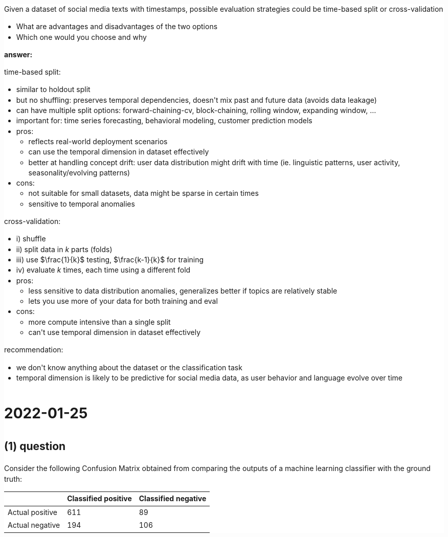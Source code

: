 Given a dataset of social media texts with timestamps, possible evaluation strategies could be time-based split or cross-validation

- What are advantages and disadvantages of the two options
- Which one would you choose and why

**answer:**

time-based split:

- similar to holdout split
- but no shuffling: preserves temporal dependencies, doesn't mix past and future data (avoids data leakage)
- can have multiple split options: forward-chaining-cv, block-chaining, rolling window, expanding window, …
- important for: time series forecasting, behavioral modeling, customer prediction models
- pros:
	- reflects real-world deployment scenarios
	- can use the temporal dimension in dataset effectively
	- better at handling concept drift: user data distribution might drift with time (ie. linguistic patterns, user activity, seasonality/evolving patterns)
- cons:
	- not suitable for small datasets, data might be sparse in certain times
	- sensitive to temporal anomalies

cross-validation:

- i) shuffle
- ii) split data in $k$ parts (folds)
- iii) use $\frac{1}{k}$ testing, $\frac{k-1}{k}$ for training
- iv) evaluate $k$ times, each time using a different fold
- pros:
	- less sensitive to data distribution anomalies, generalizes better if topics are relatively stable
	- lets you use more of your data for both training and eval
- cons:
	- more compute intensive than a single split
	- can't use temporal dimension in dataset effectively

recommendation:

- we don't know anything about the dataset or the classification task
- temporal dimension is likely to be predictive for social media data, as user behavior and language evolve over time

# 2022-01-25

## (1) question

Consider the following Confusion Matrix obtained from comparing the outputs of a machine learning classifier with the ground truth:

|                 | Classified positive | Classified negative |
| --------------- | ------------------- | ------------------- |
| Actual positive | 611                 | 89                  |
| Actual negative | 194                 | 106                 |
